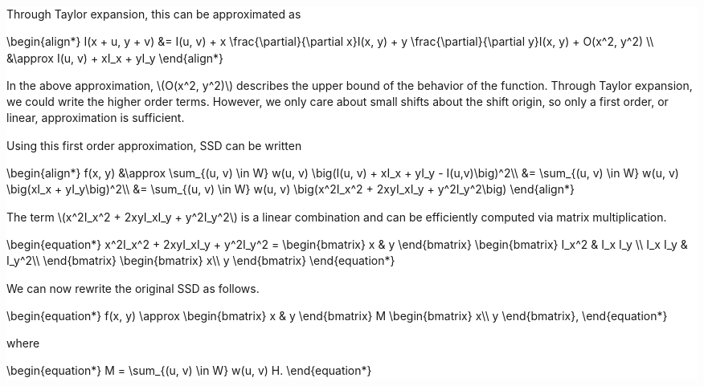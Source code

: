 Through Taylor expansion, this can be approximated as

\begin{align\*}
I(x + u, y + v) &= I(u, v) + x \frac{\partial}{\partial x}I(x, y) + y \frac{\partial}{\partial y}I(x, y) + O(x^2, y^2) \\\\
&\approx I(u, v) + xI\_x + yI\_y
\end{align\*}

In the above approximation, \\(O(x^2, y^2)\\) describes the upper bound of the behavior of the function. Through Taylor expansion, we could write the higher order terms. However, we only care about small shifts about the shift origin, so only a first order, or linear, approximation is sufficient.

Using this first order approximation, SSD can be written

\begin{align\*}
f(x, y) &\approx \sum\_{(u, v) \in W} w(u, v) \big(I(u, v) + xI\_x + yI\_y - I(u,v)\big)^2\\\\
&= \sum\_{(u, v) \in W} w(u, v) \big(xI\_x + yI\_y\big)^2\\\\
&= \sum\_{(u, v) \in W} w(u, v) \big(x^2I\_x^2 + 2xyI\_xI\_y + y^2I\_y^2\big)
\end{align\*}

The term \\(x^2I\_x^2 + 2xyI\_xI\_y + y^2I\_y^2\\) is a linear combination and can be efficiently computed via matrix multiplication.

\begin{equation\*}
x^2I\_x^2 + 2xyI\_xI\_y + y^2I\_y^2 =
\begin{bmatrix}
x & y
\end{bmatrix}
\begin{bmatrix}
I\_x^2 & I\_x I\_y \\\\
I\_x I\_y & I\_y^2\\\\
\end{bmatrix}
\begin{bmatrix}
x\\\\
y
\end{bmatrix}
\end{equation\*}

We can now rewrite the original SSD as follows.

\begin{equation\*}
f(x, y) \approx
\begin{bmatrix}
x & y
\end{bmatrix}
M
\begin{bmatrix}
x\\\\
y
\end{bmatrix},
\end{equation\*}

where

\begin{equation\*}
M = \sum\_{(u, v) \in W} w(u, v) H.
\end{equation\*}
